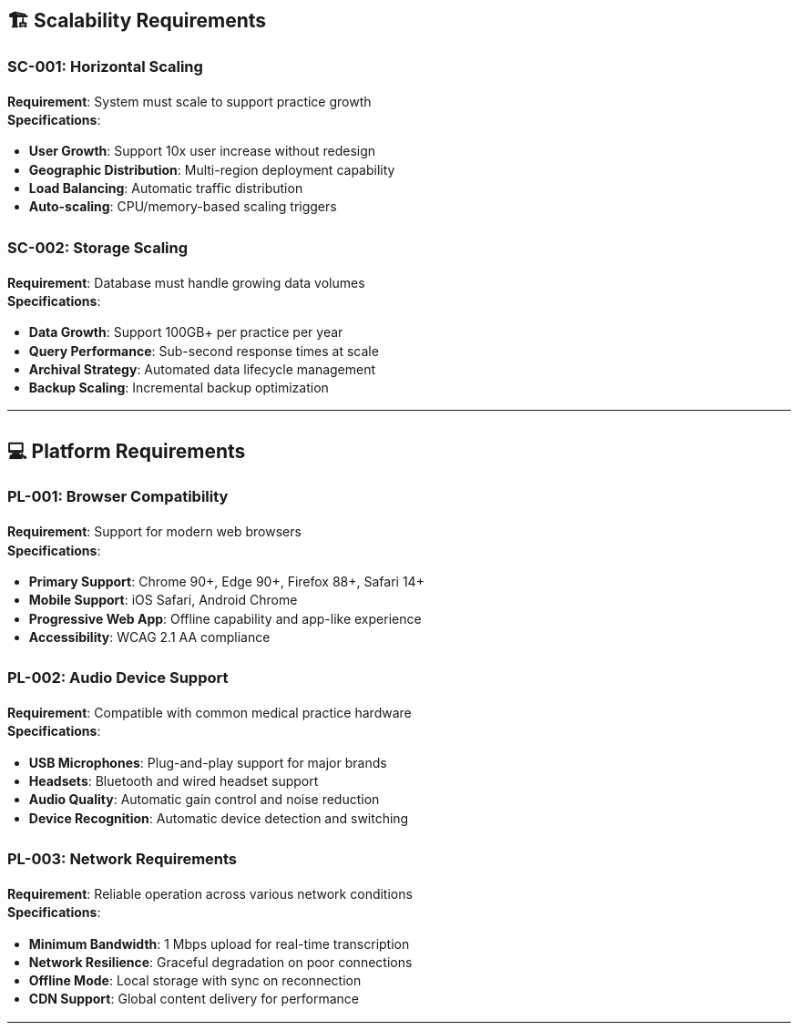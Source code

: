
## 🏗️ Scalability Requirements

### **SC-001: Horizontal Scaling**
**Requirement**: System must scale to support practice growth  
**Specifications**:
- **User Growth**: Support 10x user increase without redesign
- **Geographic Distribution**: Multi-region deployment capability
- **Load Balancing**: Automatic traffic distribution
- **Auto-scaling**: CPU/memory-based scaling triggers

### **SC-002: Storage Scaling**
**Requirement**: Database must handle growing data volumes  
**Specifications**:
- **Data Growth**: Support 100GB+ per practice per year
- **Query Performance**: Sub-second response times at scale
- **Archival Strategy**: Automated data lifecycle management
- **Backup Scaling**: Incremental backup optimization

---

## 💻 Platform Requirements

### **PL-001: Browser Compatibility**
**Requirement**: Support for modern web browsers  
**Specifications**:
- **Primary Support**: Chrome 90+, Edge 90+, Firefox 88+, Safari 14+
- **Mobile Support**: iOS Safari, Android Chrome
- **Progressive Web App**: Offline capability and app-like experience
- **Accessibility**: WCAG 2.1 AA compliance

### **PL-002: Audio Device Support**
**Requirement**: Compatible with common medical practice hardware  
**Specifications**:
- **USB Microphones**: Plug-and-play support for major brands
- **Headsets**: Bluetooth and wired headset support
- **Audio Quality**: Automatic gain control and noise reduction
- **Device Recognition**: Automatic device detection and switching

### **PL-003: Network Requirements**
**Requirement**: Reliable operation across various network conditions  
**Specifications**:
- **Minimum Bandwidth**: 1 Mbps upload for real-time transcription
- **Network Resilience**: Graceful degradation on poor connections
- **Offline Mode**: Local storage with sync on reconnection
- **CDN Support**: Global content delivery for performance

---
